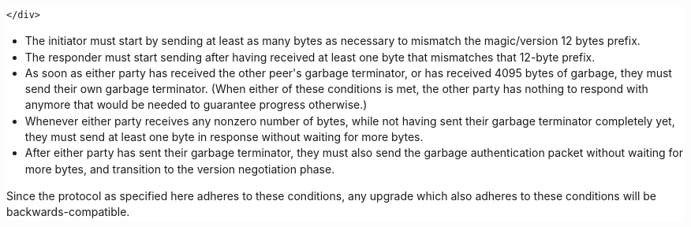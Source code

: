 ```{=html}
</div>
```

[^2]: **Why does the protocol need a garbage terminator?** While it is
in principle possible to use the garbage authentication packet
directly as a terminator (scan until a valid authentication packet
follows), this would be significantly slower than just scanning for
a fixed byte sequence, as it would require recomputing a Poly1305
tag after every received byte.

[^3]: **Why does the protocol require a garbage authentication packet?**
Otherwise the garbage would be modifiable by a third party without
consequences. We want to force any active attacker to have to
maintain a full protocol state. In addition, such malleability
without the consequence of connection termination could enable
protocol fingerprinting.

[^4]: **What features could be added in future protocol versions?**
Examples of features that could be added in future versions include
post-quantum cryptography upgrades to the handshake, and optional
authentication.

[^5]: **How will future versions encode version numbers in the version
packet?** Future versions could, for example, specify that the
contents of the version packet is to be interpreted as an integer
version number (with empty representing 0), and if the minimum of
both numbers is N, that being interpreted as choosing a \"v2.N\"
protocol version. Alternatively, certain bytes of the version packet
contents could be interpreted as a bitvector of optional features.

[^6]: **How can progress be guaranteed in a backwards-compatible way?**
In order to guarantee progress, it must be ensured that no deadlock
occurs, i.e., no state is reached in which each party waits for the
other party indefinitely. For example, any upgrade that adheres to
the following conditions will guarantee progress:

-   The initiator must start by sending at least as many bytes as
necessary to mismatch the magic/version 12 bytes prefix.
-   The responder must start sending after having received at least
one byte that mismatches that 12-byte prefix.
-   As soon as either party has received the other peer\'s garbage
terminator, or has received 4095 bytes of garbage, they must
send their own garbage terminator. (When either of these
conditions is met, the other party has nothing to respond with
anymore that would be needed to guarantee progress otherwise.)
-   Whenever either party receives any nonzero number of bytes,
while not having sent their garbage terminator completely yet,
they must send at least one byte in response without waiting for
more bytes.
-   After either party has sent their garbage terminator, they must
also send the garbage authentication packet without waiting for
more bytes, and transition to the version negotiation phase.

Since the protocol as specified here adheres to these conditions,
any upgrade which also adheres to these conditions will be
backwards-compatible.

[^7]: **Is *2^24^-1* bytes sufficient as maximum content size?** The
current Bitcoin P2P protocol has no messages which support more than
4000000 bytes of application payload. By supporting up to *2^24^-1*
we can accommodate future evolutions needing more than 4 times that
value. Hypothetical protocol changes that have even more data to
exchange than that should probably use multiple separate messages
anyway, because of the per-peer receive buffer sizes involved, and
the inability to start processing a message before it is fully
received. Of course, future versions of the transport protocol could
change the size of the length field, if this were really needed.


[^1]: **What does *authentication* mean in this context?**
[^8]: **Why is the header a part of the plaintext and not included
[^9]: **Why is ChaCha20Poly1305 chosen as basis for packet encryption?**
[^10]: **Why is the length encryption not separately authenticated?**
[^11]: **How does packet encryption differ from the OpenSSH design?**
[^12]: **Is it acceptable to use a less standard construction for length
[^13]: **What value does forward security provide?** Re-keying ensures
[^14]: **Why have a cipher with forward secrecy but no periodical
[^15]: **What is the *c* constant used in *XSwiftEC*?** The algorithm
[^16]: **Why do the inputs to the XSwiftEC algorithm need to be
[^17]: **What does the division (/) sign in modular arithmetic refer
[^18]: **How to compute a square root mod *p*?** Due to the structure of
[^19]: **Can the ElligatorSwift encoding be used to construct public key
[^20]: **Does it matter which point *lift_x* maps to?** Either point is
[^21]: **Why use HKDF for deriving key material?** The shared secret
[^22]: **Does the content of the garbage authentication packet need to
[^23]: **Why is rekeying implemented in terms of an invocation of the
[^24]: **How do the length between v1 and v2 compare?** For messages
[^25]: **Why are v2 clients met with immediate disconnection encouraged
